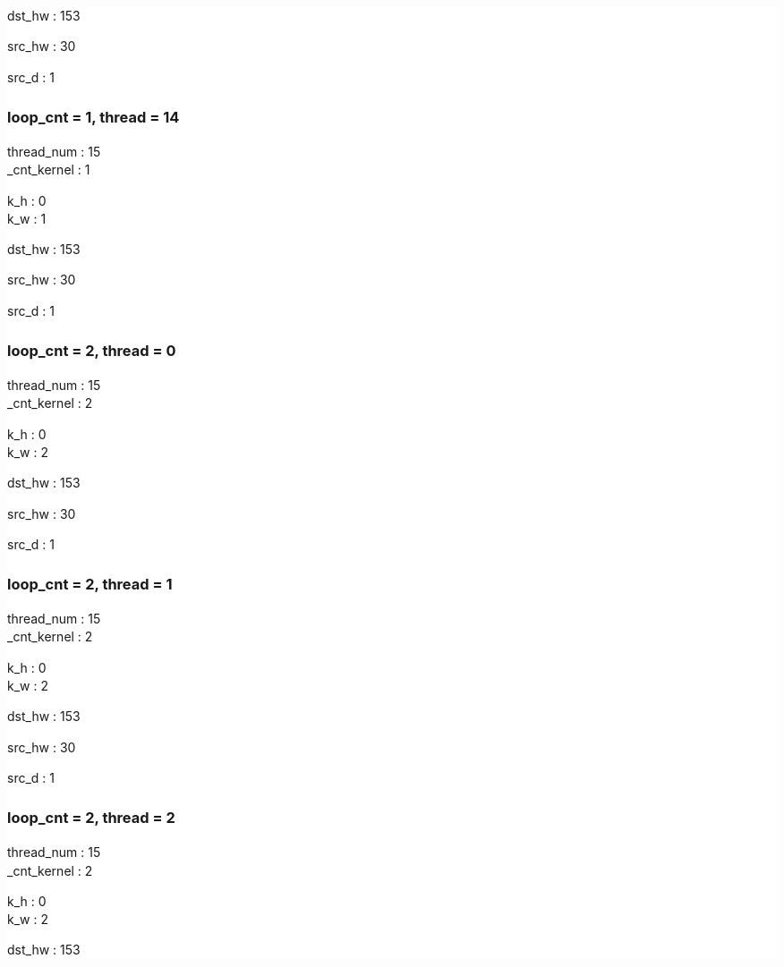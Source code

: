dst_hw : 153  

src_hw : 30  

src_d : 1  

### loop_cnt = 1, thread = 14  

thread_num : 15  
_cnt_kernel : 1  

k_h : 0  
k_w : 1  

dst_hw : 153  

src_hw : 30  

src_d : 1  



### loop_cnt = 2, thread = 0  

thread_num : 15  
_cnt_kernel : 2  

k_h : 0  
k_w : 2  

dst_hw : 153  

src_hw : 30  

src_d : 1  

### loop_cnt = 2, thread = 1  

thread_num : 15  
_cnt_kernel : 2  

k_h : 0  
k_w : 2  

dst_hw : 153  

src_hw : 30  

src_d : 1  

### loop_cnt = 2, thread = 2  

thread_num : 15  
_cnt_kernel : 2  

k_h : 0  
k_w : 2  

dst_hw : 153  
